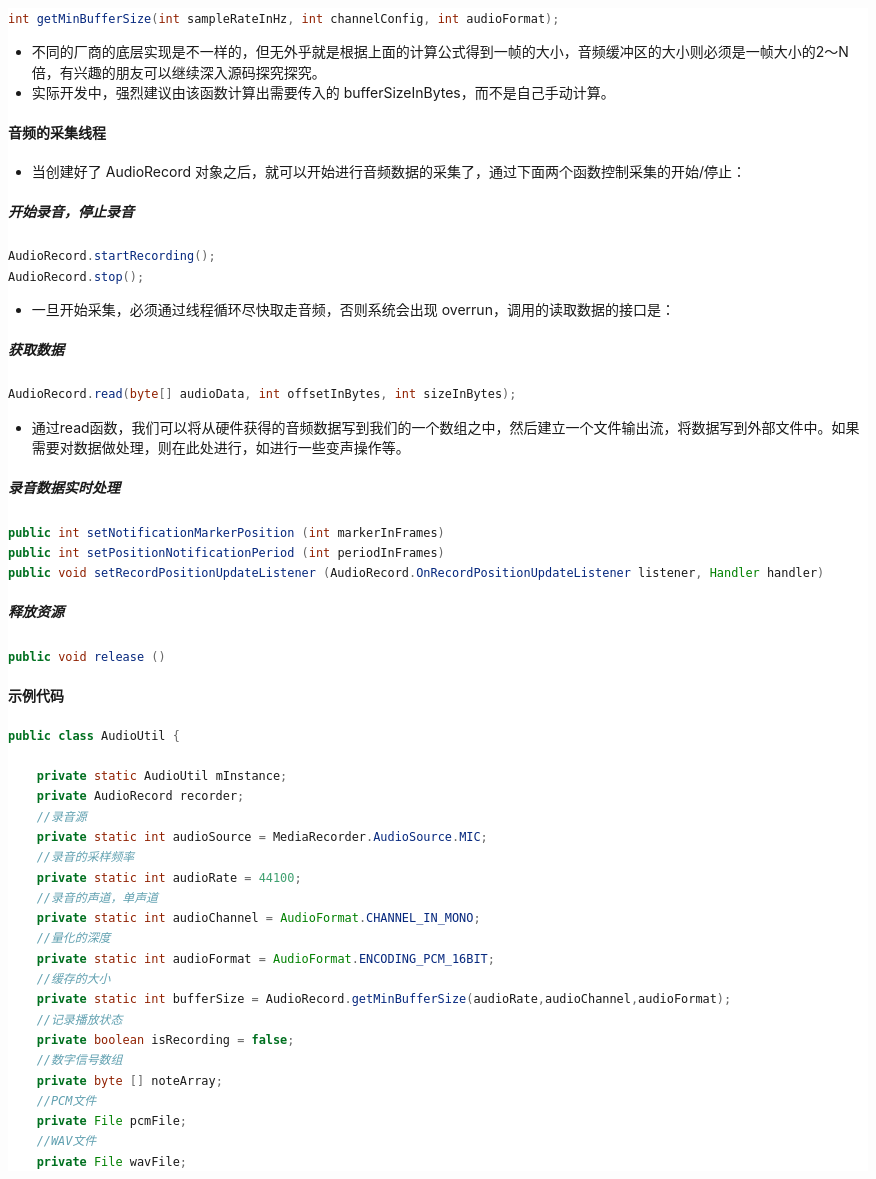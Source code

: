``` java
int getMinBufferSize(int sampleRateInHz, int channelConfig, int audioFormat);
```

- 不同的厂商的底层实现是不一样的，但无外乎就是根据上面的计算公式得到一帧的大小，音频缓冲区的大小则必须是一帧大小的2～N倍，有兴趣的朋友可以继续深入源码探究探究。
- 实际开发中，强烈建议由该函数计算出需要传入的 bufferSizeInBytes，而不是自己手动计算。


#### 音频的采集线程
- 当创建好了 AudioRecord 对象之后，就可以开始进行音频数据的采集了，通过下面两个函数控制采集的开始/停止：


##### 开始录音，停止录音

``` java
AudioRecord.startRecording();
AudioRecord.stop();
```

- 一旦开始采集，必须通过线程循环尽快取走音频，否则系统会出现 overrun，调用的读取数据的接口是：


##### 获取数据

``` java
AudioRecord.read(byte[] audioData, int offsetInBytes, int sizeInBytes);
```

- 通过read函数，我们可以将从硬件获得的音频数据写到我们的一个数组之中，然后建立一个文件输出流，将数据写到外部文件中。如果需要对数据做处理，则在此处进行，如进行一些变声操作等。


##### 录音数据实时处理

``` java
public int setNotificationMarkerPosition (int markerInFrames)
public int setPositionNotificationPeriod (int periodInFrames)
public void setRecordPositionUpdateListener (AudioRecord.OnRecordPositionUpdateListener listener, Handler handler)
```

##### 释放资源

``` java
public void release ()
```

#### 示例代码

``` java
public class AudioUtil {

    private static AudioUtil mInstance;
    private AudioRecord recorder;
    //录音源
    private static int audioSource = MediaRecorder.AudioSource.MIC;
    //录音的采样频率
    private static int audioRate = 44100;
    //录音的声道，单声道
    private static int audioChannel = AudioFormat.CHANNEL_IN_MONO;
    //量化的深度
    private static int audioFormat = AudioFormat.ENCODING_PCM_16BIT;
    //缓存的大小
    private static int bufferSize = AudioRecord.getMinBufferSize(audioRate,audioChannel,audioFormat);
    //记录播放状态
    private boolean isRecording = false;
    //数字信号数组
    private byte [] noteArray;
    //PCM文件
    private File pcmFile;
    //WAV文件
    private File wavFile;
```